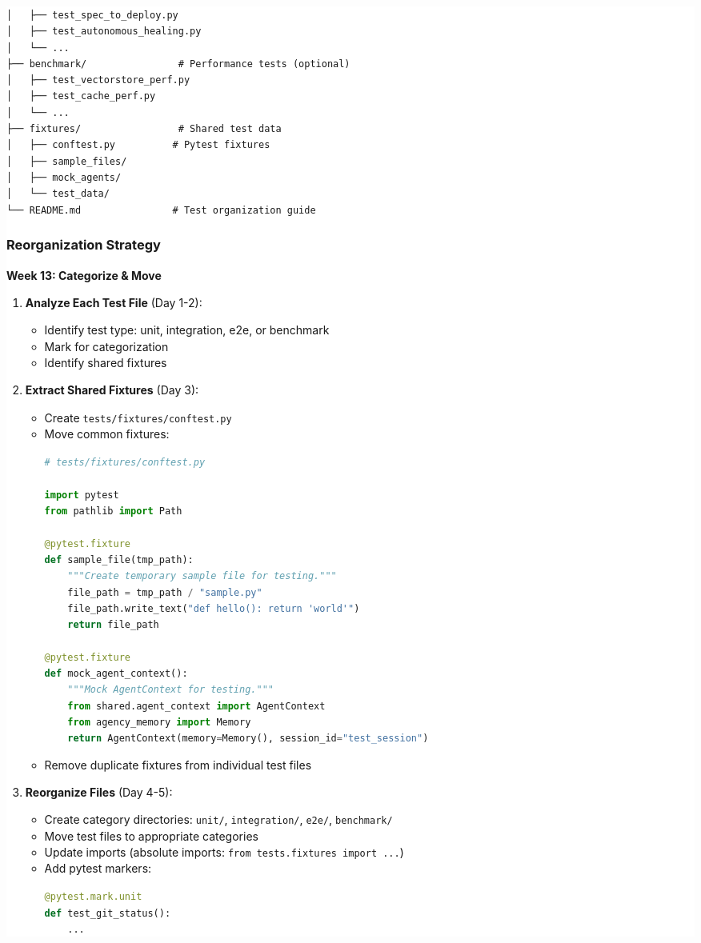 ```
│   ├── test_spec_to_deploy.py
│   ├── test_autonomous_healing.py
│   └── ...
├── benchmark/                # Performance tests (optional)
│   ├── test_vectorstore_perf.py
│   ├── test_cache_perf.py
│   └── ...
├── fixtures/                 # Shared test data
│   ├── conftest.py          # Pytest fixtures
│   ├── sample_files/
│   ├── mock_agents/
│   └── test_data/
└── README.md                # Test organization guide
```

### Reorganization Strategy

**Week 13: Categorize & Move**

1. **Analyze Each Test File** (Day 1-2):
   - Identify test type: unit, integration, e2e, or benchmark
   - Mark for categorization
   - Identify shared fixtures

2. **Extract Shared Fixtures** (Day 3):
   - Create `tests/fixtures/conftest.py`
   - Move common fixtures:
     ```python
     # tests/fixtures/conftest.py

     import pytest
     from pathlib import Path

     @pytest.fixture
     def sample_file(tmp_path):
         """Create temporary sample file for testing."""
         file_path = tmp_path / "sample.py"
         file_path.write_text("def hello(): return 'world'")
         return file_path

     @pytest.fixture
     def mock_agent_context():
         """Mock AgentContext for testing."""
         from shared.agent_context import AgentContext
         from agency_memory import Memory
         return AgentContext(memory=Memory(), session_id="test_session")
     ```
   - Remove duplicate fixtures from individual test files

3. **Reorganize Files** (Day 4-5):
   - Create category directories: `unit/`, `integration/`, `e2e/`, `benchmark/`
   - Move test files to appropriate categories
   - Update imports (absolute imports: `from tests.fixtures import ...`)
   - Add pytest markers:
     ```python
     @pytest.mark.unit
     def test_git_status():
         ...
